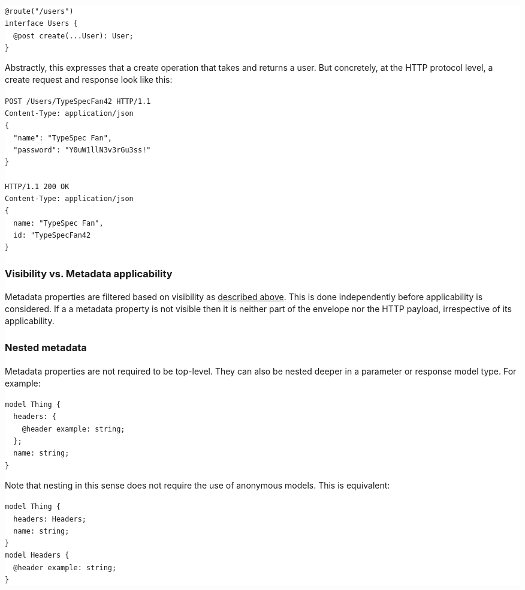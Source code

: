 ```typespec
@route("/users")
interface Users {
  @post create(...User): User;
}
```

Abstractly, this expresses that a create operation that takes and returns a user. But concretely, at the HTTP protocol level, a create request and response look like this:

```
POST /Users/TypeSpecFan42 HTTP/1.1
Content-Type: application/json
{
  "name": "TypeSpec Fan",
  "password": "Y0uW1llN3v3rGu3ss!"
}

HTTP/1.1 200 OK
Content-Type: application/json
{
  name: "TypeSpec Fan",
  id: "TypeSpecFan42
}
```

### Visibility vs. Metadata applicability

Metadata properties are filtered based on visibility as [described above](#automatic-visibility). This is done independently before applicability is considered. If a a metadata property is not visible then it is neither part of the envelope nor the HTTP payload, irrespective of its applicability.

### Nested metadata

Metadata properties are not required to be top-level. They can also be nested deeper in a parameter or response model type. For example:

```typespec
model Thing {
  headers: {
    @header example: string;
  };
  name: string;
}
```

Note that nesting in this sense does not require the use of anonymous models. This is equivalent:

```typespec
model Thing {
  headers: Headers;
  name: string;
}
model Headers {
  @header example: string;
}
```
